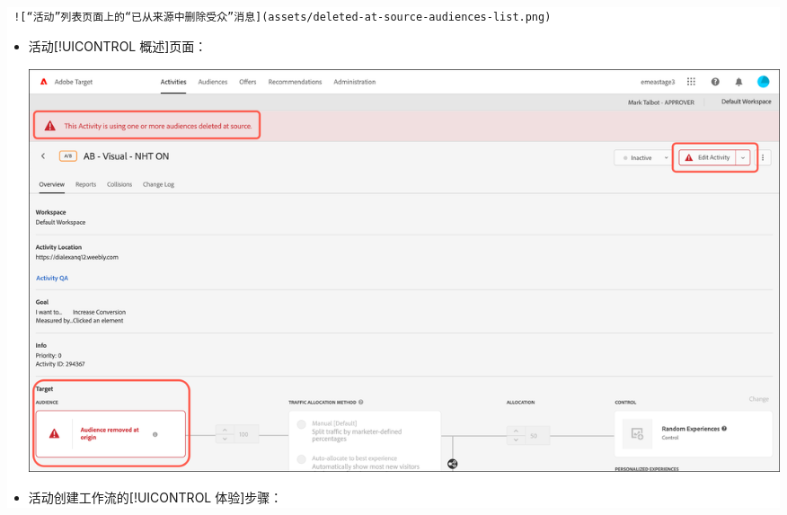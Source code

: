      ![“活动”列表页面上的“已从来源中删除受众”消息](assets/deleted-at-source-audiences-list.png)

   * 活动[!UICONTROL 概述]页面：

     ![概述页面上的“已从来源中删除受众”消息](assets/deleted-at-source-overview.png)

   * 活动创建工作流的[!UICONTROL 体验]步骤：
